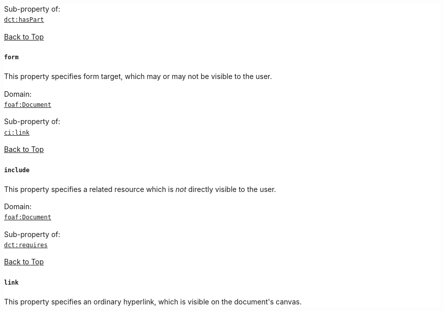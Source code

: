 Sub-property of:  
<a href="http://purl.org/dc/terms/hasPart"
rel="rdfs:subPropertyOf"><code>dct:hasPart</code></a>

<a href="https://vocab.methodandstructure.com/content-inventory#"
rel="rdfs:isDefinedBy">Back to Top</a>

</div>

<div id="form" class="section" about="[ci:form]"
typeof="owl:ObjectProperty">

#### `form`

This property specifies form target, which may or may not be visible to
the user.

Domain:  
<a href="http://xmlns.com/foaf/spec/#term_Document" rel="rdfs:domain"
resource="http://xmlns.com/foaf/0.1/Document"><code>foaf:Document</code></a>

Sub-property of:  
<a href="https://vocab.methodandstructure.com/content-inventory#link"
rel="rdfs:subPropertyOf"><code>ci:link</code></a>

<a href="https://vocab.methodandstructure.com/content-inventory#"
rel="rdfs:isDefinedBy">Back to Top</a>

</div>

<div id="include" class="section" about="[ci:include]"
typeof="owl:ObjectProperty">

#### `include`

This property specifies a related resource which is *not* directly
visible to the user.

Domain:  
<a href="http://xmlns.com/foaf/spec/#term_Document" rel="rdfs:domain"
resource="http://xmlns.com/foaf/0.1/Document"><code>foaf:Document</code></a>

Sub-property of:  
<a href="http://purl.org/dc/terms/requires"
rel="rdfs:subPropertyOf"><code>dct:requires</code></a>

<a href="https://vocab.methodandstructure.com/content-inventory#"
rel="rdfs:isDefinedBy">Back to Top</a>

</div>

<div id="link" class="section" about="[ci:link]"
typeof="owl:ObjectProperty">

#### `link`

This property specifies an ordinary hyperlink, which is visible on the
document's canvas.
